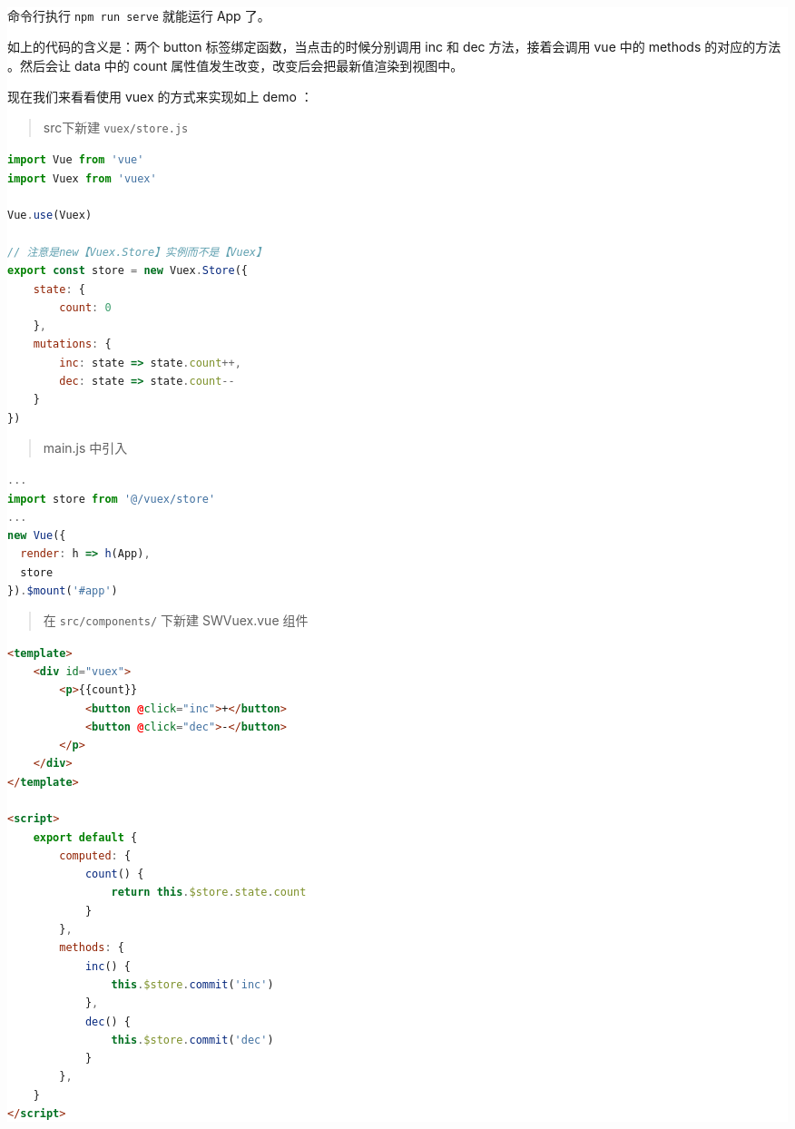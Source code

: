 命令行执行 `npm run serve` 就能运行 App 了。

如上的代码的含义是：两个 button 标签绑定函数，当点击的时候分别调用 inc 和 dec 方法，接着会调用 vue 中的 methods 的对应的方法
。然后会让 data 中的 count 属性值发生改变，改变后会把最新值渲染到视图中。

现在我们来看看使用 vuex 的方式来实现如上 demo ：

> src下新建 `vuex/store.js`

```js
import Vue from 'vue'
import Vuex from 'vuex'

Vue.use(Vuex)

// 注意是new【Vuex.Store】实例而不是【Vuex】
export const store = new Vuex.Store({
    state: {
        count: 0
    },
    mutations: {
        inc: state => state.count++,
        dec: state => state.count--
    }
})
```

> main.js 中引入

```js
...
import store from '@/vuex/store'
...
new Vue({
  render: h => h(App),
  store
}).$mount('#app')
```

> 在 `src/components/` 下新建 SWVuex.vue 组件

```html
<template>
    <div id="vuex">
        <p>{{count}}
            <button @click="inc">+</button>
            <button @click="dec">-</button>
        </p>
    </div>
</template>

<script>
    export default {
        computed: {
            count() {
                return this.$store.state.count
            }
        },
        methods: {
            inc() {
                this.$store.commit('inc')
            },
            dec() {
                this.$store.commit('dec')
            }
        },
    }
</script>
```